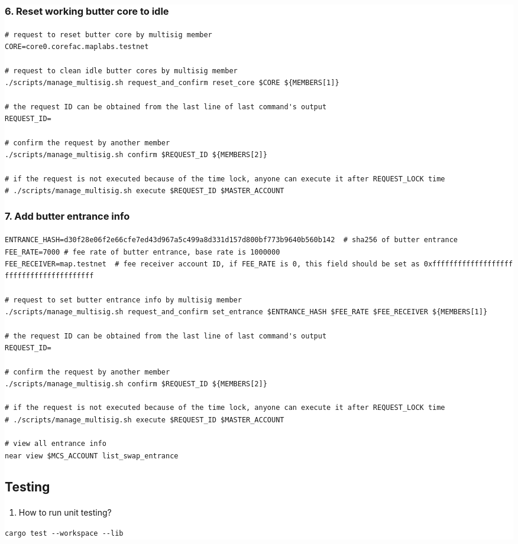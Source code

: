### 6. Reset working butter core to idle

```shell
# request to reset butter core by multisig member
CORE=core0.corefac.maplabs.testnet

# request to clean idle butter cores by multisig member
./scripts/manage_multisig.sh request_and_confirm reset_core $CORE ${MEMBERS[1]}
    
# the request ID can be obtained from the last line of last command's output
REQUEST_ID=
    
# confirm the request by another member
./scripts/manage_multisig.sh confirm $REQUEST_ID ${MEMBERS[2]}

# if the request is not executed because of the time lock, anyone can execute it after REQUEST_LOCK time
# ./scripts/manage_multisig.sh execute $REQUEST_ID $MASTER_ACCOUNT
```

### 7. Add butter entrance info

```shell
ENTRANCE_HASH=d30f28e06f2e66cfe7ed43d967a5c499a8d331d157d800bf773b9640b560b142  # sha256 of butter entrance
FEE_RATE=7000 # fee rate of butter entrance, base rate is 1000000
FEE_RECEIVER=map.testnet  # fee receiver account ID, if FEE_RATE is 0, this field should be set as 0xffffffffffffffffffffffffffffffffffffffff

# request to set butter entrance info by multisig member
./scripts/manage_multisig.sh request_and_confirm set_entrance $ENTRANCE_HASH $FEE_RATE $FEE_RECEIVER ${MEMBERS[1]}
    
# the request ID can be obtained from the last line of last command's output
REQUEST_ID=
    
# confirm the request by another member
./scripts/manage_multisig.sh confirm $REQUEST_ID ${MEMBERS[2]}

# if the request is not executed because of the time lock, anyone can execute it after REQUEST_LOCK time
# ./scripts/manage_multisig.sh execute $REQUEST_ID $MASTER_ACCOUNT

# view all entrance info
near view $MCS_ACCOUNT list_swap_entrance
```


## Testing
1. How to run unit testing?

```shell
cargo test --workspace --lib
```
